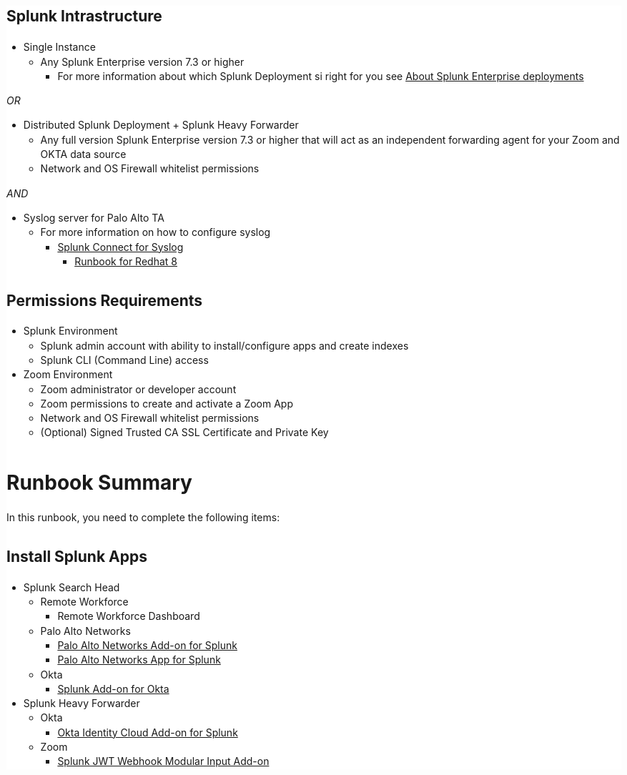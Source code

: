 ## Splunk Intrastructure
* Single Instance
  * Any Splunk Enterprise version 7.3 or higher
    * For more information about which Splunk Deployment si right for you see [About Splunk Enterprise deployments](https://docs.splunk.com/Documentation/Splunk/8.0.2/Overview/AboutSplunkEnterprisedeployments)

*OR*
* Distributed Splunk Deployment + Splunk Heavy Forwarder
  * Any full version Splunk Enterprise version 7.3 or higher that will act as an independent forwarding agent for your Zoom and OKTA data source
  * Network and OS Firewall whitelist permissions

*AND*
* Syslog server for Palo Alto TA
  * For more information on how to configure syslog
    * [Splunk Connect for Syslog](https://splunk-connect-for-syslog.readthedocs.io/en/master/gettingstarted/)
      * [Runbook for Redhat 8](https://splunk-connect-for-syslog.readthedocs.io/en/master/gettingstarted/podman-systemd-general/)


## Permissions Requirements
* Splunk Environment
  * Splunk admin account with ability to install/configure apps and create indexes
  * Splunk CLI (Command Line) access
* Zoom Environment
  * Zoom administrator or developer account
  * Zoom permissions to create and activate a Zoom App
  * Network and OS Firewall whitelist permissions
  * (Optional) Signed Trusted CA SSL Certificate and Private Key

# Runbook Summary
In this runbook, you need to complete the following items:

## Install Splunk Apps
* Splunk Search Head
  * Remote Workforce
    * Remote Workforce Dashboard
  * Palo Alto Networks
    * [Palo Alto Networks Add-on for Splunk](https://splunkbase.splunk.com/app/2757/)
    * [Palo Alto Networks App for Splunk](https://splunkbase.splunk.com/app/491/)
  * Okta
    * [Splunk Add-on for Okta](https://splunkbase.splunk.com/app/2806/)
* Splunk Heavy Forwarder
  * Okta
    * [Okta Identity Cloud Add-on for Splunk](https://splunkbase.splunk.com/app/3682/)
  * Zoom
    * [Splunk JWT Webhook Modular Input Add-on](https://github.com/splunk/jwt_webhook)
